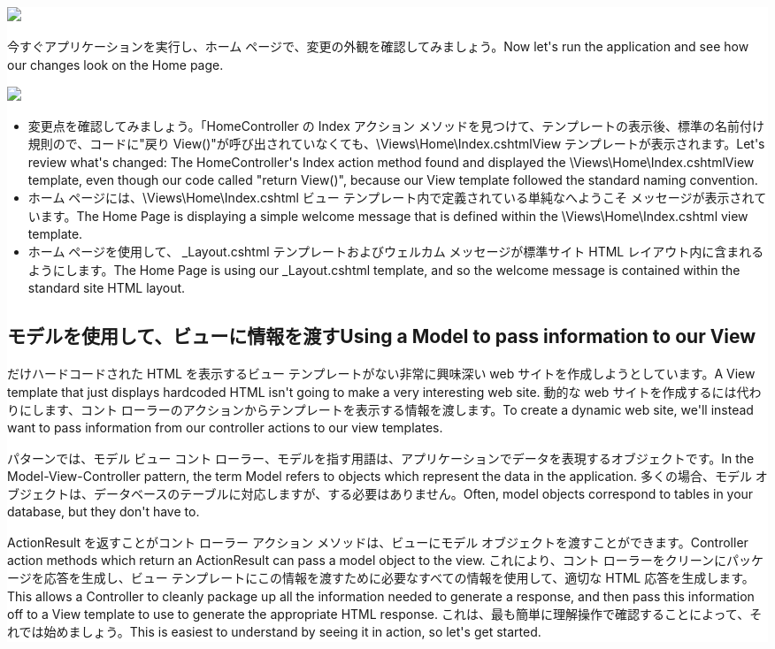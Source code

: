 ![](mvc-music-store-part-3/_static/image7.png)

<span data-ttu-id="2893a-152">今すぐアプリケーションを実行し、ホーム ページで、変更の外観を確認してみましょう。</span><span class="sxs-lookup"><span data-stu-id="2893a-152">Now let's run the application and see how our changes look on the Home page.</span></span>

![](mvc-music-store-part-3/_static/image8.png)

- <span data-ttu-id="2893a-153">変更点を確認してみましょう。「HomeController の Index アクション メソッドを見つけて、テンプレートの表示後、標準の名前付け規則ので、コードに"戻り View()"が呼び出されていなくても、\Views\Home\Index.cshtmlView テンプレートが表示されます。</span><span class="sxs-lookup"><span data-stu-id="2893a-153">Let's review what's changed: The HomeController's Index action method found and displayed the \Views\Home\Index.cshtmlView template, even though our code called "return View()", because our View template followed the standard naming convention.</span></span>
- <span data-ttu-id="2893a-154">ホーム ページには、\Views\Home\Index.cshtml ビュー テンプレート内で定義されている単純なへようこそ メッセージが表示されています。</span><span class="sxs-lookup"><span data-stu-id="2893a-154">The Home Page is displaying a simple welcome message that is defined within the \Views\Home\Index.cshtml view template.</span></span>
- <span data-ttu-id="2893a-155">ホーム ページを使用して、 \_Layout.cshtml テンプレートおよびウェルカム メッセージが標準サイト HTML レイアウト内に含まれるようにします。</span><span class="sxs-lookup"><span data-stu-id="2893a-155">The Home Page is using our \_Layout.cshtml template, and so the welcome message is contained within the standard site HTML layout.</span></span>

## <a name="using-a-model-to-pass-information-to-our-view"></a><span data-ttu-id="2893a-156">モデルを使用して、ビューに情報を渡す</span><span class="sxs-lookup"><span data-stu-id="2893a-156">Using a Model to pass information to our View</span></span>

<span data-ttu-id="2893a-157">だけハードコードされた HTML を表示するビュー テンプレートがない非常に興味深い web サイトを作成しようとしています。</span><span class="sxs-lookup"><span data-stu-id="2893a-157">A View template that just displays hardcoded HTML isn't going to make a very interesting web site.</span></span> <span data-ttu-id="2893a-158">動的な web サイトを作成するには代わりにします、コント ローラーのアクションからテンプレートを表示する情報を渡します。</span><span class="sxs-lookup"><span data-stu-id="2893a-158">To create a dynamic web site, we'll instead want to pass information from our controller actions to our view templates.</span></span>

<span data-ttu-id="2893a-159">パターンでは、モデル ビュー コント ローラー、モデルを指す用語は、アプリケーションでデータを表現するオブジェクトです。</span><span class="sxs-lookup"><span data-stu-id="2893a-159">In the Model-View-Controller pattern, the term Model refers to objects which represent the data in the application.</span></span> <span data-ttu-id="2893a-160">多くの場合、モデル オブジェクトは、データベースのテーブルに対応しますが、する必要はありません。</span><span class="sxs-lookup"><span data-stu-id="2893a-160">Often, model objects correspond to tables in your database, but they don't have to.</span></span>

<span data-ttu-id="2893a-161">ActionResult を返すことがコント ローラー アクション メソッドは、ビューにモデル オブジェクトを渡すことができます。</span><span class="sxs-lookup"><span data-stu-id="2893a-161">Controller action methods which return an ActionResult can pass a model object to the view.</span></span> <span data-ttu-id="2893a-162">これにより、コント ローラーをクリーンにパッケージを応答を生成し、ビュー テンプレートにこの情報を渡すために必要なすべての情報を使用して、適切な HTML 応答を生成します。</span><span class="sxs-lookup"><span data-stu-id="2893a-162">This allows a Controller to cleanly package up all the information needed to generate a response, and then pass this information off to a View template to use to generate the appropriate HTML response.</span></span> <span data-ttu-id="2893a-163">これは、最も簡単に理解操作で確認することによって、それでは始めましょう。</span><span class="sxs-lookup"><span data-stu-id="2893a-163">This is easiest to understand by seeing it in action, so let's get started.</span></span>

